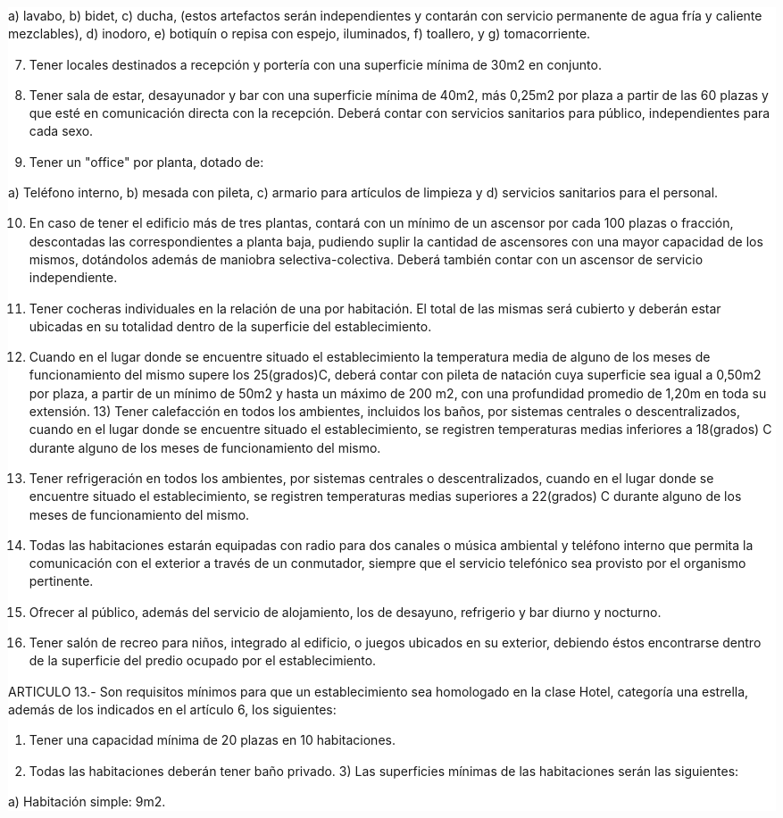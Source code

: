 a) lavabo, b) bidet, c) ducha, (estos artefactos serán independientes  y contarán con servicio permanente de agua  fría  y caliente mezclables),  d) inodoro, e) botiquín o repisa con espejo, iluminados, f) toallero, y g) tomacorriente.

7)  Tener  locales  destinados  a  recepción  y  portería  con  una superficie mínima de 30m2 en conjunto.

8)  Tener sala de estar,  desayunador  y  bar  con  una  superficie mínima  de  40m2,  más 0,25m2 por plaza a partir de las 60 plazas y que esté en comunicación  directa  con  la recepción. Deberá contar con  servicios  sanitarios para público, independientes  para  cada sexo.

9) Tener un "office" por planta, dotado de:

a)  Teléfono  interno,  b)  mesada  con  pileta,  c)  armario  para artículos de limpieza  y  d) servicios sanitarios para el personal.

10) En caso de tener el edificio  más  de tres plantas, contará con un  mínimo  de  un  ascensor  por  cada  100  plazas   o  fracción, descontadas las correspondientes a planta baja, pudiendo  suplir la cantidad  de  ascensores  con  una  mayor  capacidad de los mismos, dotándolos además de maniobra selectiva-colectiva.  Deberá  también contar con un ascensor de servicio independiente.

11)   Tener  cocheras  individuales  en  la  relación  de  una  por habitación. El  total  de las mismas será cubierto y deberán estar ubicadas en su totalidad dentro de la superficie del establecimiento.

12) Cuando en el lugar donde se encuentre situado el establecimiento la temperatura  media  de  alguno  de  los meses de funcionamiento del mismo supere los 25(grados)C, deberá  contar con pileta de natación cuya superficie sea igual a 0,50m2 por  plaza, a partir  de  un mínimo de 50m2 y hasta un máximo de 200 m2, con  una profundidad  promedio    de   1,20m  en  toda  su  extensión.  13) Tener calefacción en todos  los ambientes, incluidos los baños, por  sistemas  centrales o descentralizados,  cuando  en  el  lugar donde  se  encuentre   situado  el  establecimiento,  se  registren temperaturas medias inferiores  a  18(grados)  C  durante alguno de los meses de funcionamiento del mismo.

14)  Tener  refrigeración  en  todos  los  ambientes, por  sistemas centrales  o  descentralizados,  cuando  en  el  lugar    donde  se encuentre  situado  el establecimiento,  se registren temperaturas medias superiores a 22(grados) C durante alguno  de  los  meses  de funcionamiento del mismo.

15)  Todas  las  habitaciones  estarán equipadas con radio para dos canales  o  música  ambiental y teléfono  interno  que  permita  la comunicación con el exterior  a  través  de  un conmutador, siempre que   el  servicio  telefónico  sea  provisto  por  el    organismo pertinente.

16) Ofrecer  al público, además del servicio de alojamiento, los de desayuno, refrigerio y bar diurno y nocturno.

17) Tener salón  de  recreo  para  niños,  integrado al edificio, o juegos ubicados en su exterior, debiendo éstos  encontrarse  dentro de  la  superficie del  predio  ocupado  por  el  establecimiento.

<a id="13"></a>
ARTICULO 13.- Son requisitos mínimos para que un establecimiento  sea  homologado  en  la clase Hotel, categoría una estrella, además de los indicados en el artículo 6, los siguientes:

1)  Tener  una capacidad mínima de 20 plazas  en  10  habitaciones.

2)  Todas  las   habitaciones  deberán  tener  baño  privado.  3)  Las  superficies    mínimas   de  las  habitaciones  serán  las siguientes:

a) Habitación simple: 9m2.
